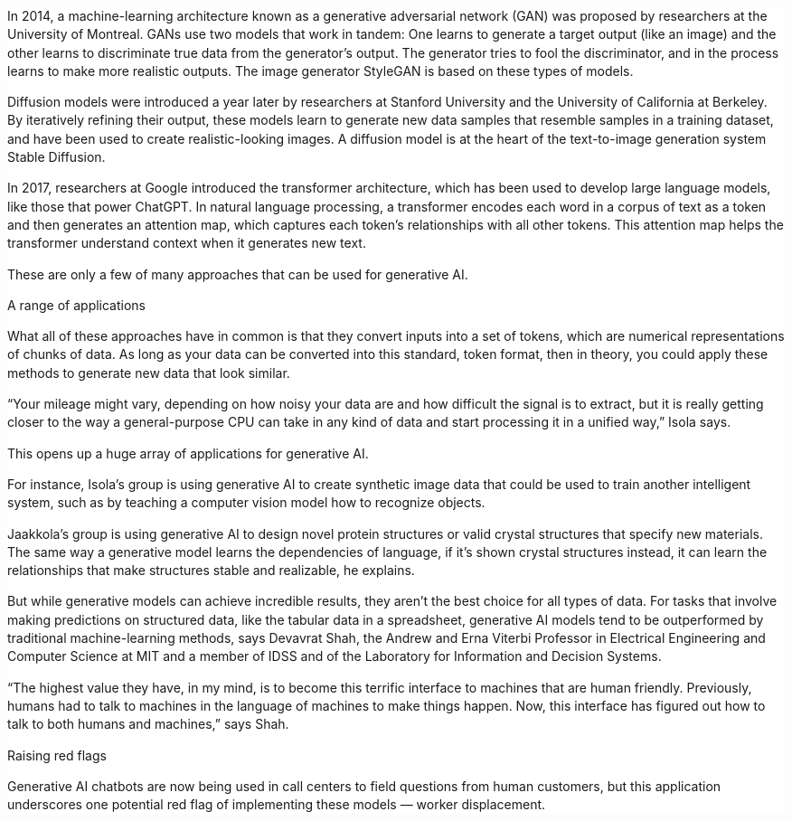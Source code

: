   In 2014, a machine-learning architecture known as a generative adversarial network (GAN) was proposed by researchers at the University of Montreal. GANs use two models that work in tandem: One learns to generate a target output (like an image) and the other learns to discriminate true data from the generator’s output. The generator tries to fool the discriminator, and in the process learns to make more realistic outputs. The image generator StyleGAN is based on these types of models.

  Diffusion models were introduced a year later by researchers at Stanford University and the University of California at Berkeley. By iteratively refining their output, these models learn to generate new data samples that resemble samples in a training dataset, and have been used to create realistic-looking images. A diffusion model is at the heart of the text-to-image generation system Stable Diffusion.

  In 2017, researchers at Google introduced the transformer architecture, which has been used to develop large language models, like those that power ChatGPT. In natural language processing, a transformer encodes each word in a corpus of text as a token and then generates an attention map, which captures each token’s relationships with all other tokens. This attention map helps the transformer understand context when it generates new text.

  These are only a few of many approaches that can be used for generative AI.

  A range of applications

  What all of these approaches have in common is that they convert inputs into a set of tokens, which are numerical representations of chunks of data. As long as your data can be converted into this standard, token format, then in theory, you could apply these methods to generate new data that look similar.

  “Your mileage might vary, depending on how noisy your data are and how difficult the signal is to extract, but it is really getting closer to the way a general-purpose CPU can take in any kind of data and start processing it in a unified way,” Isola says.

  This opens up a huge array of applications for generative AI.

  For instance, Isola’s group is using generative AI to create synthetic image data that could be used to train another intelligent system, such as by teaching a computer vision model how to recognize objects.

  Jaakkola’s group is using generative AI to design novel protein structures or valid crystal structures that specify new materials. The same way a generative model learns the dependencies of language, if it’s shown crystal structures instead, it can learn the relationships that make structures stable and realizable, he explains.

  But while generative models can achieve incredible results, they aren’t the best choice for all types of data. For tasks that involve making predictions on structured data, like the tabular data in a spreadsheet, generative AI models tend to be outperformed by traditional machine-learning methods, says Devavrat Shah, the Andrew and Erna Viterbi Professor in Electrical Engineering and Computer Science at MIT and a member of IDSS and of the Laboratory for Information and Decision Systems.

  “The highest value they have, in my mind, is to become this terrific interface to machines that are human friendly. Previously, humans had to talk to machines in the language of machines to make things happen. Now, this interface has figured out how to talk to both humans and machines,” says Shah.

  Raising red flags

  Generative AI chatbots are now being used in call centers to field questions from human customers, but this application underscores one potential red flag of implementing these models — worker displacement.
